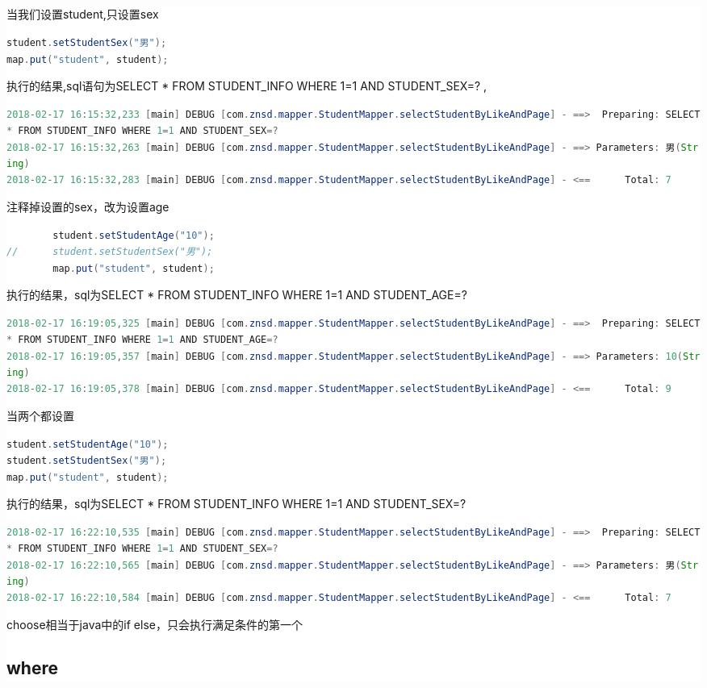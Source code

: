 当我们设置student,只设置sex

```java
student.setStudentSex("男");
map.put("student", student);
```

执行的结果,sql语句为SELECT * FROM STUDENT_INFO WHERE 1=1 AND STUDENT_SEX=? ,

```java
2018-02-17 16:15:32,233 [main] DEBUG [com.znsd.mapper.StudentMapper.selectStudentByLikeAndPage] - ==>  Preparing: SELECT * FROM STUDENT_INFO WHERE 1=1 AND STUDENT_SEX=? 
2018-02-17 16:15:32,263 [main] DEBUG [com.znsd.mapper.StudentMapper.selectStudentByLikeAndPage] - ==> Parameters: 男(String)
2018-02-17 16:15:32,283 [main] DEBUG [com.znsd.mapper.StudentMapper.selectStudentByLikeAndPage] - <==      Total: 7
```

注释掉设置的sex，改为设置age

```java
		student.setStudentAge("10");
//		student.setStudentSex("男");
		map.put("student", student);
```

执行的结果，sql为SELECT * FROM STUDENT_INFO WHERE 1=1 AND STUDENT_AGE=? 

```java
2018-02-17 16:19:05,325 [main] DEBUG [com.znsd.mapper.StudentMapper.selectStudentByLikeAndPage] - ==>  Preparing: SELECT * FROM STUDENT_INFO WHERE 1=1 AND STUDENT_AGE=? 
2018-02-17 16:19:05,357 [main] DEBUG [com.znsd.mapper.StudentMapper.selectStudentByLikeAndPage] - ==> Parameters: 10(String)
2018-02-17 16:19:05,378 [main] DEBUG [com.znsd.mapper.StudentMapper.selectStudentByLikeAndPage] - <==      Total: 9
```

当两个都设置

```java
student.setStudentAge("10");
student.setStudentSex("男");
map.put("student", student);
```

执行的结果，sql为SELECT * FROM STUDENT_INFO WHERE 1=1 AND STUDENT_SEX=? 

```java
2018-02-17 16:22:10,535 [main] DEBUG [com.znsd.mapper.StudentMapper.selectStudentByLikeAndPage] - ==>  Preparing: SELECT * FROM STUDENT_INFO WHERE 1=1 AND STUDENT_SEX=? 
2018-02-17 16:22:10,565 [main] DEBUG [com.znsd.mapper.StudentMapper.selectStudentByLikeAndPage] - ==> Parameters: 男(String)
2018-02-17 16:22:10,584 [main] DEBUG [com.znsd.mapper.StudentMapper.selectStudentByLikeAndPage] - <==      Total: 7
```

choose相当于java中的if else，只会执行满足条件的第一个

## where
